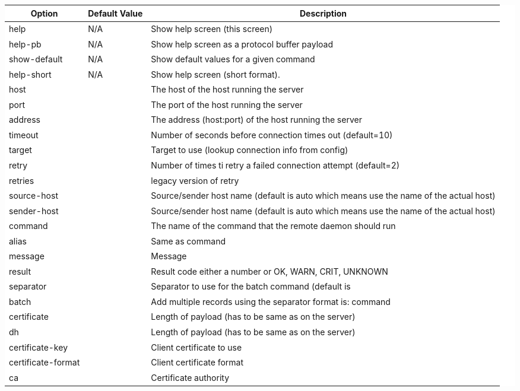 
| Option                                | Default Value | Description                                                                                                                                                               |
|---------------------------------------|---------------|---------------------------------------------------------------------------------------------------------------------------------------------------------------------------|
| help                                  | N/A           | Show help screen (this screen)                                                                                                                                            |
| help-pb                               | N/A           | Show help screen as a protocol buffer payload                                                                                                                             |
| show-default                          | N/A           | Show default values for a given command                                                                                                                                   |
| help-short                            | N/A           | Show help screen (short format).                                                                                                                                          |
| host                                  |               | The host of the host running the server                                                                                                                                   |
| port                                  |               | The port of the host running the server                                                                                                                                   |
| address                               |               | The address (host:port) of the host running the server                                                                                                                    |
| timeout                               |               | Number of seconds before connection times out (default=10)                                                                                                                |
| target                                |               | Target to use (lookup connection info from config)                                                                                                                        |
| retry                                 |               | Number of times ti retry a failed connection attempt (default=2)                                                                                                          |
| retries                               |               | legacy version of retry                                                                                                                                                   |
| source-host                           |               | Source/sender host name (default is auto which means use the name of the actual host)                                                                                     |
| sender-host                           |               | Source/sender host name (default is auto which means use the name of the actual host)                                                                                     |
| command                               |               | The name of the command that the remote daemon should run                                                                                                                 |
| alias                                 |               | Same as command                                                                                                                                                           |
| message                               |               | Message                                                                                                                                                                   |
| result                                |               | Result code either a number or OK, WARN, CRIT, UNKNOWN                                                                                                                    |
| separator                             |               | Separator to use for the batch command (default is |)                                                                                                                     |
| batch                                 |               | Add multiple records using the separator format is: command|result|message                                                                                                |
| certificate                           |               | Length of payload (has to be same as on the server)                                                                                                                       |
| dh                                    |               | Length of payload (has to be same as on the server)                                                                                                                       |
| certificate-key                       |               | Client certificate to use                                                                                                                                                 |
| certificate-format                    |               | Client certificate format                                                                                                                                                 |
| ca                                    |               | Certificate authority                                                                                                                                                     |